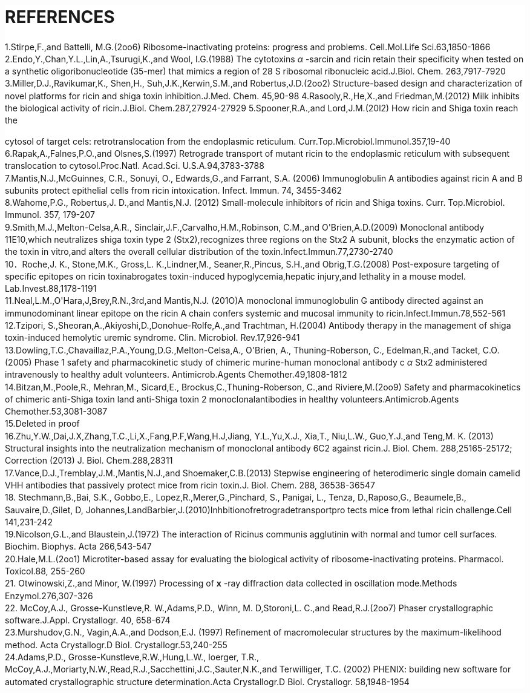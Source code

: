 # REFERENCES

1.Stirpe,F.,and Battelli, M.G.(2oo6) Ribosome-inactivating proteins: progress and problems. Cell.Mol.Life Sci.63,1850-1866 2.Endo,Y.,Chan,Y.L.,Lin,A.,Tsurugi,K.,and Wool, I.G.(1988) The cytotoxins $\alpha$ -sarcin and ricin retain their specificity when tested on a synthetic oligoribonucleotide (35-mer) that mimics a region of 28 S ribosomal ribonucleic acid.J.Biol. Chem. 263,7917-7920 3.Miller,D.J.,Ravikumar,K., Shen,H., Suh,J.K.,Kerwin,S.M.,and Robertus,J.D.(2oo2) Structure-based design and characterization of novel platforms for ricin and shiga toxin inhibition.J.Med. Chem. 45,90-98 4.Rasooly,R.,He,X.,and Friedman,M.(2012) Milk inhibits the biological activity of ricin.J.Biol. Chem.287,27924-27929 5.Spooner,R.A.,and Lord,J.M.(20l2) How ricin and Shiga toxin reach the

cytosol of target cels: retrotranslocation from the endoplasmic reticulum. Curr.Top.Microbiol.Immunol.357,19-40   
6.Rapak,A.,Falnes,P.O.,and Olsnes,S.(1997) Retrograde transport of mutant ricin to the endoplasmic reticulum with subsequent translocation to cytosol.Proc.Natl. Acad.Sci. U.S.A.94,3783-3788   
7.Mantis,N.J.,McGuinnes, C.R., Sonuyi, O., Edwards,G.,and Farrant, S.A. (2006) Immunoglobulin A antibodies against ricin A and B subunits protect epithelial cells from ricin intoxication. Infect. Immun. 74, 3455-3462   
8.Wahome,P.G., Robertus,J. D.,and Mantis,N.J. (2012) Small-molecule inhibitors of ricin and Shiga toxins. Curr. Top.Microbiol. Immunol. 357, 179-207   
9.Smith,M.J.,Melton-Celsa,A.R., Sinclair,J.F.,Carvalho,H.M.,Robinson, C.M.,and O'Brien,A.D.(2009) Monoclonal antibody 11E10,which neutralizes shiga toxin type 2 (Stx2),recognizes three regions on the Stx2 A subunit, blocks the enzymatic action of the toxin in vitro,and alters the overall cellular distribution of the toxin.Infect.Immun.77,2730-2740   
10．Roche,J. K., Stone,M.K., Gross,L. K.,Lindner,M., Seaner,R.,Pincus, S.H.,and Obrig,T.G.(2008) Post-exposure targeting of specific epitopes on ricin toxinabrogates toxin-induced hypoglycemia,hepatic injury,and lethality in a mouse model. Lab.Invest.88,1178-1191   
11.Neal,L.M.,O'Hara,J,Brey,R.N.,3rd,and Mantis,N.J. (201O)A monoclonal immunoglobulin G antibody directed against an immunodominant linear epitope on the ricin A chain confers systemic and mucosal immunity to ricin.Infect.Immun.78,552-561   
12.Tzipori, S.,Sheoran,A.,Akiyoshi,D.,Donohue-Rolfe,A.,and Trachtman, H.(2004) Antibody therapy in the management of shiga toxin-induced hemolytic uremic syndrome. Clin. Microbiol. Rev.17,926-941   
13.Dowling,T.C.,Chavaillaz,P.A.,Young,D.G.,Melton-Celsa,A., O'Brien, A., Thuning-Roberson, C., Edelman,R.,and Tacket, C.O.(2005) Phase 1 safety and pharmacokinetic study of chimeric murine-human monoclonal antibody c $\alpha$ Stx2 administered intravenously to healthy adult volunteers. Antimicrob.Agents Chemother.49,1808-1812   
14.Bitzan,M.,Poole,R., Mehran,M., Sicard,E., Brockus,C.,Thuning-Roberson, C.,and Riviere,M.(2oo9) Safety and pharmacokinetics of chimeric anti-Shiga toxin land anti-Shiga toxin 2 monoclonalantibodies in healthy volunteers.Antimicrob.Agents Chemother.53,3081-3087   
15.Deleted in proof   
16.Zhu,Y.W.,Dai,J.X,Zhang,T.C.,Li,X.,Fang,P.F,Wang,H.J,Jiang, Y.L.,Yu,X.J., Xia,T., Niu,L.W., Guo,Y.J.,and Teng,M. K. (2013) Structural insights into the neutralization mechanism of monoclonal antibody 6C2 against ricin.J. Biol. Chem. 288,25165-25172; Correction (2013) J. Biol. Chem.288,28311   
17.Vance,D.J.,Tremblay,J.M.,Mantis,N.J.,and Shoemaker,C.B.(2013) Stepwise engineering of heterodimeric single domain camelid VHH antibodies that passively protect mice from ricin toxin.J. Biol. Chem. 288, 36538-36547   
18. Stechmann,B.,Bai, S.K., Gobbo,E., Lopez,R.,Merer,G.,Pinchard, S., Panigai, L., Tenza, D.,Raposo,G., Beaumele,B., Sauvaire,D.,Gilet, D, Johannes,LandBarbier,J.(2010)Inhbitionofretrogradetransportpro tects mice from lethal ricin challenge.Cell 141,231-242   
19.Nicolson,G.L.,and Blaustein,J.(1972) The interaction of Ricinus communis agglutinin with normal and tumor cell surfaces. Biochim. Biophys. Acta 266,543-547   
20.Hale,M.L.(2oo1) Microtiter-based assay for evaluating the biological activity of ribosome-inactivating proteins. Pharmacol. Toxicol.88, 255-260   
21. Otwinowski,Z.,and Minor, W.(1997) Processing of $\mathbf { \boldsymbol { x } }$ -ray diffraction data collected in oscillation mode.Methods Enzymol.276,307-326   
22. McCoy,A.J., Grosse-Kunstleve,R. W.,Adams,P.D., Winn, M. D,Storoni,L. C.,and Read,R.J.(2oo7) Phaser crystallographic software.J.Appl. Crystallogr. 40, 658-674   
23.Murshudov,G.N., Vagin,A.A.,and Dodson,E.J. (1997) Refinement of macromolecular structures by the maximum-likelihood method. Acta Crystallogr.D Biol. Crystallogr.53,240-255   
24.Adams,P.D., Grosse-Kunstleve,R.W.,Hung,L.W., Ioerger, T.R., McCoy,A.J.,Moriarty,N.W.,Read,R.J.,Sacchettini,J.C.,Sauter,N.K.,and Terwilliger, T.C. (2002) PHENIX: building new software for automated crystallographic structure determination.Acta Crystallogr.D Biol. Crystallogr. 58,1948-1954   